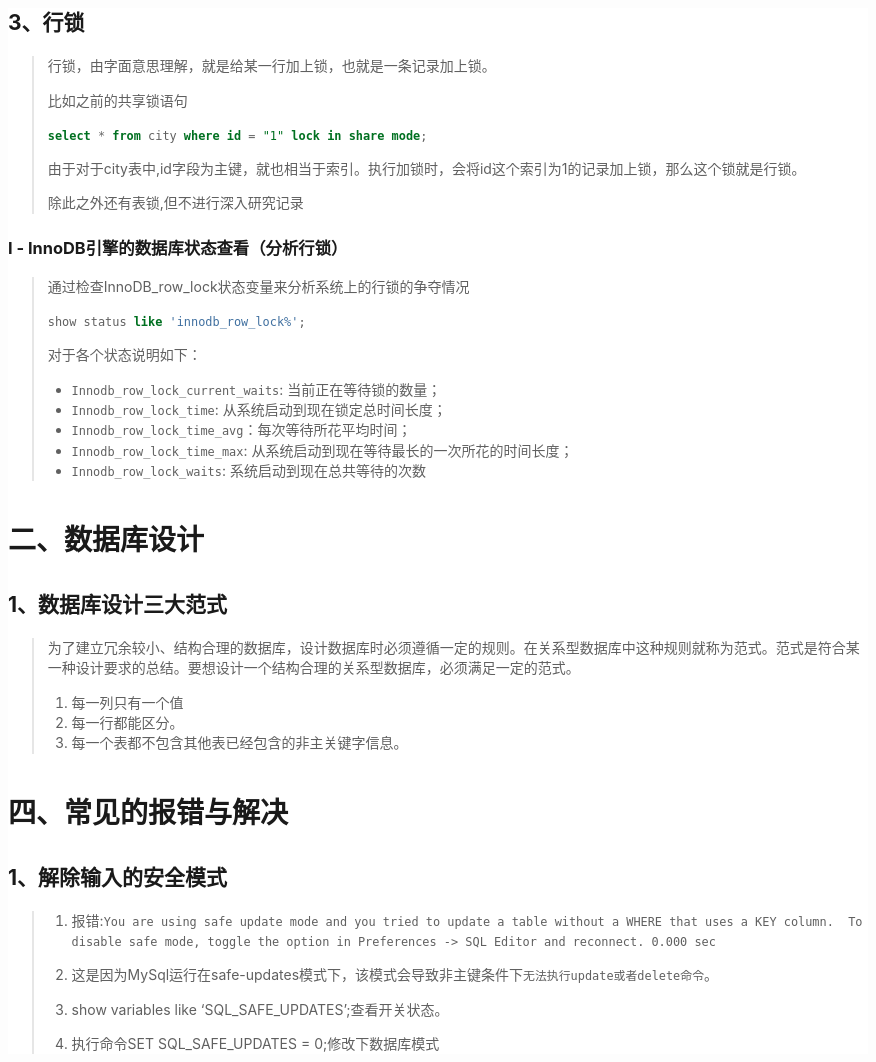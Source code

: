## 3、行锁

>行锁，由字面意思理解，就是给某一行加上锁，也就是一条记录加上锁。
>
>比如之前的共享锁语句
>
>```sql
>select * from city where id = "1" lock in share mode; 
>```
>
>由于对于city表中,id字段为主键，就也相当于索引。执行加锁时，会将id这个索引为1的记录加上锁，那么这个锁就是行锁。
>
>除此之外还有表锁,但不进行深入研究记录

### Ⅰ - InnoDB引擎的数据库状态查看（分析行锁）

>通过检查InnoDB_row_lock状态变量来分析系统上的行锁的争夺情况
>
>```sql
>show status like 'innodb_row_lock%';
>```
>
>对于各个状态说明如下：
>
>- `Innodb_row_lock_current_waits`: 当前正在等待锁的数量；
>- `Innodb_row_lock_time`: 从系统启动到现在锁定总时间长度；
>- `Innodb_row_lock_time_avg`：每次等待所花平均时间；
>- `Innodb_row_lock_time_max`: 从系统启动到现在等待最长的一次所花的时间长度；
>- `Innodb_row_lock_waits`: 系统启动到现在总共等待的次数



# 二、数据库设计

## 1、数据库设计三大范式

>为了建立冗余较小、结构合理的数据库，设计数据库时必须遵循一定的规则。在关系型数据库中这种规则就称为范式。范式是符合某一种设计要求的总结。要想设计一个结构合理的关系型数据库，必须满足一定的范式。
>
>1. 每一列只有一个值
>2. 每一行都能区分。
>3. 每一个表都不包含其他表已经包含的非主关键字信息。





# 四、常见的报错与解决

## 1、解除输入的安全模式

>1. 报错:`You are using safe update mode and you tried to update a table without a WHERE that uses a KEY column.  To disable safe mode, toggle the option in Preferences -> SQL Editor and reconnect.	0.000 sec`
>
>2. 这是因为MySql运行在safe-updates模式下，该模式会导致非主键条件下`无法执行update或者delete命令`。
>
>  1. show variables like ‘SQL_SAFE_UPDATES’;查看开关状态。
>
>  2. 执行命令SET SQL_SAFE_UPDATES = 0;修改下数据库模式
>